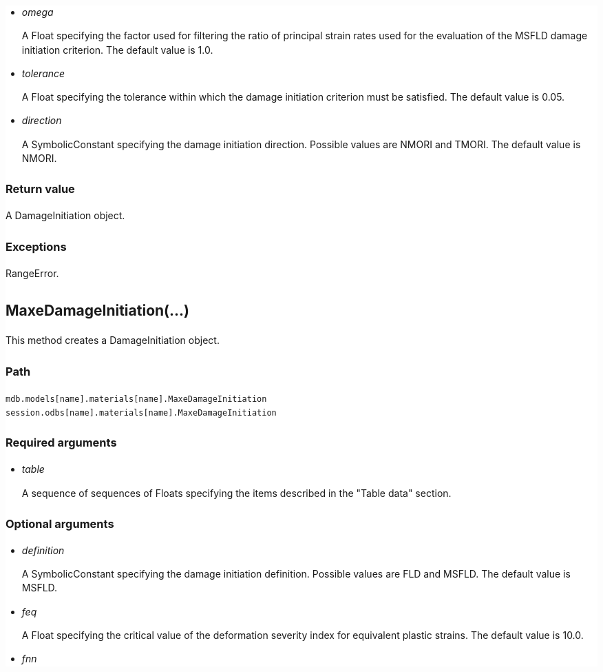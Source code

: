 - *omega*

  A Float specifying the factor used for filtering the ratio of principal strain rates used for the evaluation of the MSFLD damage initiation criterion. The default value is 1.0.

- *tolerance*

  A Float specifying the tolerance within which the damage initiation criterion must be satisfied. The default value is 0.05.

- *direction*

  A SymbolicConstant specifying the damage initiation direction. Possible values are NMORI and TMORI. The default value is NMORI.

### Return value

A DamageInitiation object.

### Exceptions

RangeError.



## MaxeDamageInitiation(...)



This method creates a DamageInitiation object.



### Path

```
mdb.models[name].materials[name].MaxeDamageInitiation
session.odbs[name].materials[name].MaxeDamageInitiation
```

### Required arguments

- *table*

  A sequence of sequences of Floats specifying the items described in the "Table data" section.

### Optional arguments

- *definition*

  A SymbolicConstant specifying the damage initiation definition. Possible values are FLD and MSFLD. The default value is MSFLD.

- *feq*

  A Float specifying the critical value of the deformation severity index for equivalent plastic strains. The default value is 10.0.

- *fnn*
